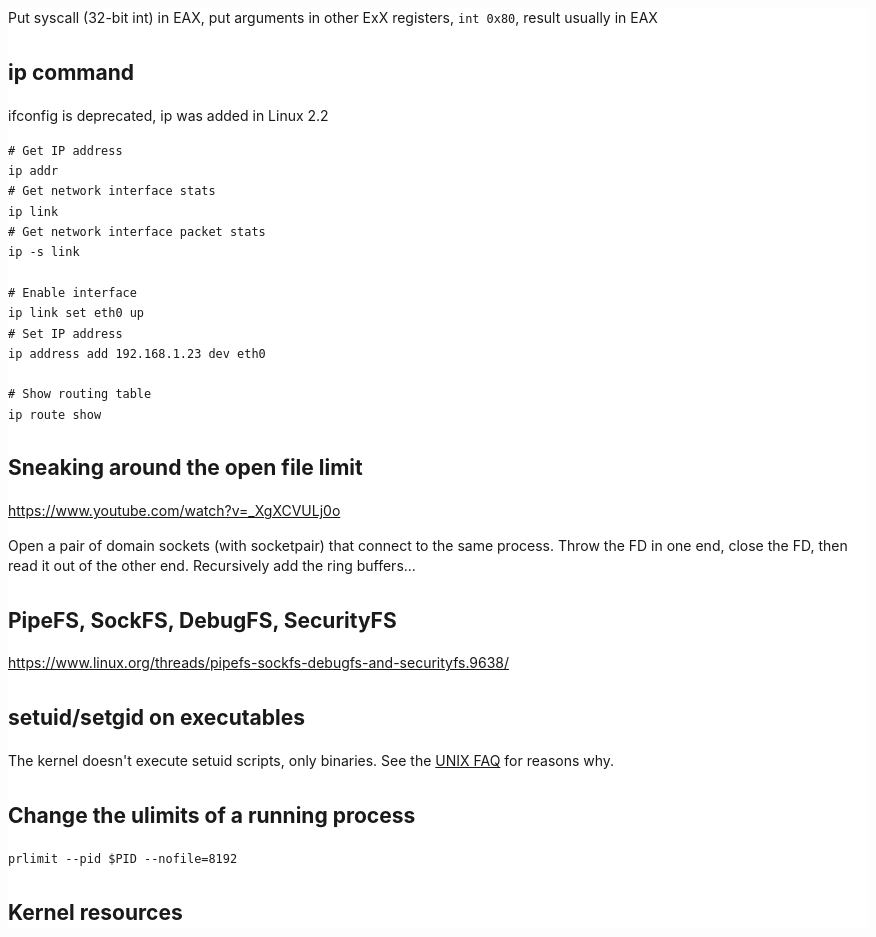 Put syscall (32-bit int) in EAX, put arguments in other ExX registers, `int 0x80`, result usually in EAX


## ip command

ifconfig is deprecated, ip was added in Linux 2.2

```shell
# Get IP address
ip addr
# Get network interface stats
ip link
# Get network interface packet stats
ip -s link

# Enable interface
ip link set eth0 up
# Set IP address
ip address add 192.168.1.23 dev eth0

# Show routing table
ip route show
```


## Sneaking around the open file limit

<https://www.youtube.com/watch?v=_XgXCVULj0o>

Open a pair of domain sockets (with socketpair) that connect to the same process. Throw the FD in one end, close the FD, then read it out of the other end. Recursively add the ring buffers...


## PipeFS, SockFS, DebugFS, SecurityFS

<https://www.linux.org/threads/pipefs-sockfs-debugfs-and-securityfs.9638/>


## setuid/setgid on executables

The kernel doesn't execute setuid scripts, only binaries. See the [UNIX FAQ](http://www.faqs.org/faqs/unix-faq/faq/part4/section-7.html) for reasons why.


## Change the ulimits of a running process

```shell
prlimit --pid $PID --nofile=8192
```


## Kernel resources
